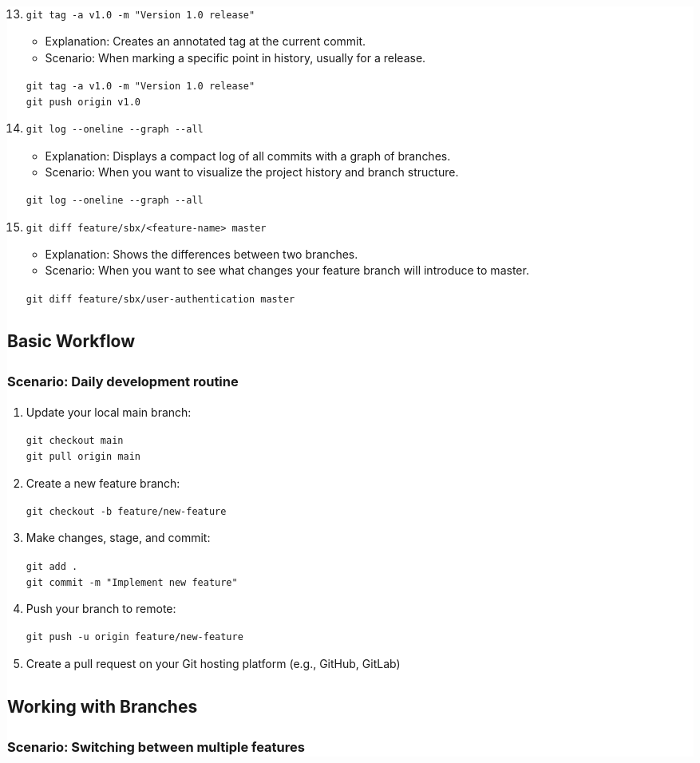 13. `git tag -a v1.0 -m "Version 1.0 release"`
    - Explanation: Creates an annotated tag at the current commit.
    - Scenario: When marking a specific point in history, usually for a release.
    ```
    git tag -a v1.0 -m "Version 1.0 release"
    git push origin v1.0
    ```

14. `git log --oneline --graph --all`
    - Explanation: Displays a compact log of all commits with a graph of branches.
    - Scenario: When you want to visualize the project history and branch structure.
    ```
    git log --oneline --graph --all
    ```

15. `git diff feature/sbx/<feature-name> master`
    - Explanation: Shows the differences between two branches.
    - Scenario: When you want to see what changes your feature branch will introduce to master.
    ```
    git diff feature/sbx/user-authentication master
    ```

## Basic Workflow

### Scenario: Daily development routine

1. Update your local main branch:
   ```
   git checkout main
   git pull origin main
   ```

2. Create a new feature branch:
   ```
   git checkout -b feature/new-feature
   ```

3. Make changes, stage, and commit:
   ```
   git add .
   git commit -m "Implement new feature"
   ```

4. Push your branch to remote:
   ```
   git push -u origin feature/new-feature
   ```

5. Create a pull request on your Git hosting platform (e.g., GitHub, GitLab)

## Working with Branches

### Scenario: Switching between multiple features
